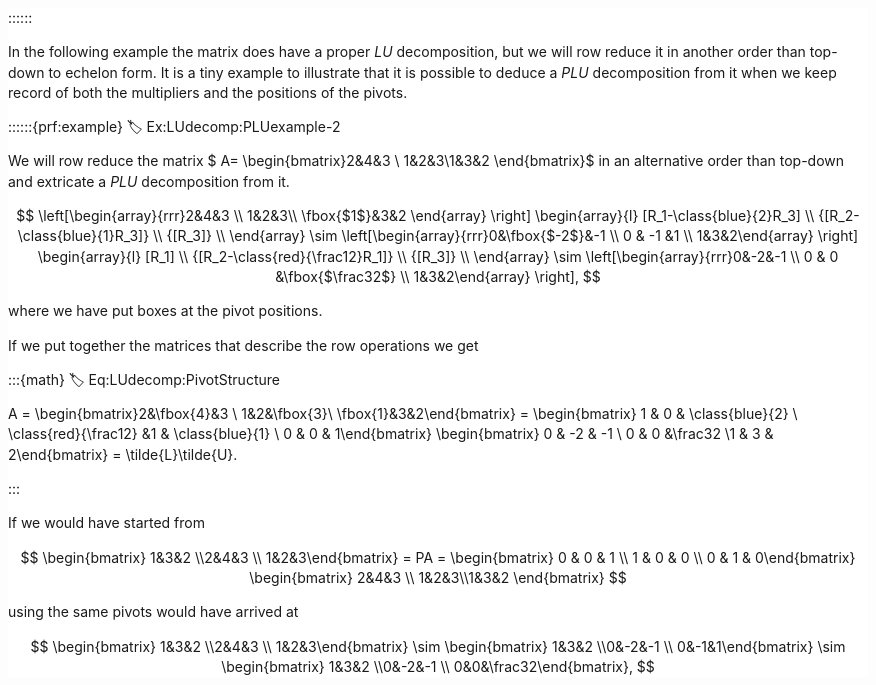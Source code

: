 ::::::

In the following example the matrix does have a proper $LU$ decomposition, but we will row reduce it
in another order than top-down to echelon form. It is a tiny example to illustrate that it is possible to deduce a $PLU$ decomposition from it when we keep record of both the multipliers and the positions of the pivots.

::::::{prf:example}
:label: Ex:LUdecomp:PLUexample-2

We will row reduce the matrix $ A= \begin{bmatrix}2&4&3 \\ 1&2&3\\1&3&2 \end{bmatrix}$ in an alternative order than top-down and extricate a $PLU$ decomposition from it.

$$
\left[\begin{array}{rrr}2&4&3 \\ 1&2&3\\ \fbox{$1$}&3&2 \end{array} \right]  \begin{array}{l}
[R_1-\class{blue}{2}R_3] \\
{[R_2-\class{blue}{1}R_3]} \\
{[R_3]} \\
\end{array}
\sim
\left[\begin{array}{rrr}0&\fbox{$-2$}&-1 \\ 0 & -1 &1 \\ 1&3&2\end{array} \right]  \begin{array}{l}
[R_1] \\
{[R_2-\class{red}{\frac12}R_1]} \\
{[R_3]} \\
\end{array}
\sim
\left[\begin{array}{rrr}0&-2&-1 \\ 0 & 0 &\fbox{$\frac32$} \\ 1&3&2\end{array} \right],
$$

where we have put boxes at the pivot positions.

If we put together the matrices that describe the row operations we get

:::{math} 
:label: Eq:LUdecomp:PivotStructure

 A = \begin{bmatrix}2&\fbox{$4$}&3 \\ 1&2&\fbox{$3$}\\ \fbox{$1$}&3&2\end{bmatrix} =
     \begin{bmatrix} 1 & 0 & \class{blue}{2} \\ \class{red}{\frac12} &1 & \class{blue}{1} \\ 0 & 0 & 1\end{bmatrix}
     \begin{bmatrix} 0 & -2 & -1 \\ 0 & 0 &\frac32  \\1 & 3 & 2\end{bmatrix} = \tilde{L}\tilde{U}.

:::

If we would have started from

$$
  \begin{bmatrix} 1&3&2 \\2&4&3 \\ 1&2&3\end{bmatrix} = PA = 
   \begin{bmatrix} 0 & 0 & 1 \\ 1 & 0 & 0 \\ 0 & 1 & 0\end{bmatrix} 
   \begin{bmatrix} 2&4&3 \\ 1&2&3\\1&3&2 \end{bmatrix}
$$

using the same pivots would have arrived at

$$
  \begin{bmatrix} 1&3&2 \\2&4&3 \\ 1&2&3\end{bmatrix} \sim 
  \begin{bmatrix} 1&3&2 \\0&-2&-1 \\ 0&-1&1\end{bmatrix} \sim
  \begin{bmatrix} 1&3&2 \\0&-2&-1 \\ 0&0&\frac32\end{bmatrix}, 
$$
